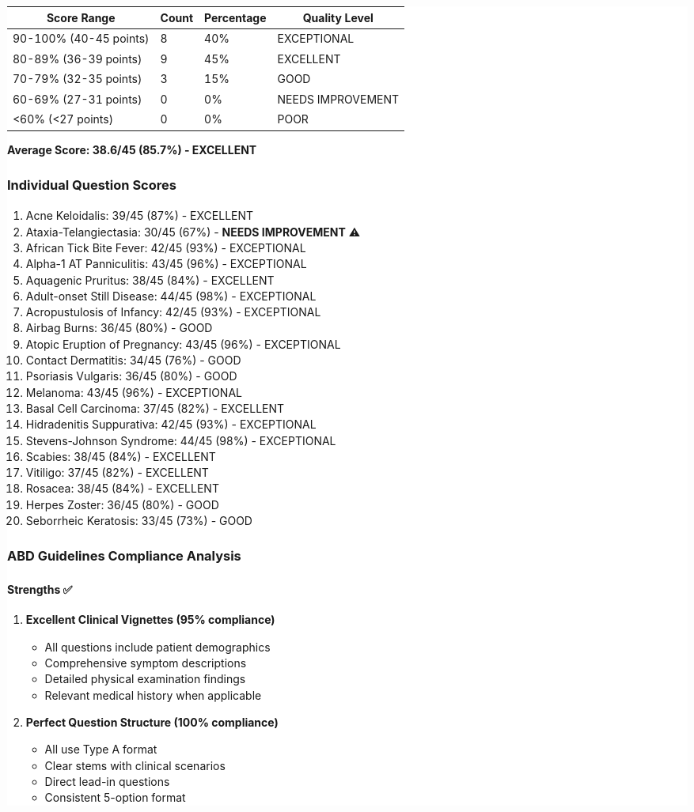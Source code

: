 | Score Range | Count | Percentage | Quality Level |
|-------------|--------|------------|---------------|
| 90-100% (40-45 points) | 8 | 40% | EXCEPTIONAL |
| 80-89% (36-39 points) | 9 | 45% | EXCELLENT |
| 70-79% (32-35 points) | 3 | 15% | GOOD |
| 60-69% (27-31 points) | 0 | 0% | NEEDS IMPROVEMENT |
| <60% (<27 points) | 0 | 0% | POOR |

**Average Score: 38.6/45 (85.7%) - EXCELLENT**

### **Individual Question Scores**

1. Acne Keloidalis: 39/45 (87%) - EXCELLENT
2. Ataxia-Telangiectasia: 30/45 (67%) - **NEEDS IMPROVEMENT** ⚠️
3. African Tick Bite Fever: 42/45 (93%) - EXCEPTIONAL
4. Alpha-1 AT Panniculitis: 43/45 (96%) - EXCEPTIONAL
5. Aquagenic Pruritus: 38/45 (84%) - EXCELLENT
6. Adult-onset Still Disease: 44/45 (98%) - EXCEPTIONAL
7. Acropustulosis of Infancy: 42/45 (93%) - EXCEPTIONAL
8. Airbag Burns: 36/45 (80%) - GOOD
9. Atopic Eruption of Pregnancy: 43/45 (96%) - EXCEPTIONAL
10. Contact Dermatitis: 34/45 (76%) - GOOD
11. Psoriasis Vulgaris: 36/45 (80%) - GOOD
12. Melanoma: 43/45 (96%) - EXCEPTIONAL
13. Basal Cell Carcinoma: 37/45 (82%) - EXCELLENT
14. Hidradenitis Suppurativa: 42/45 (93%) - EXCEPTIONAL
15. Stevens-Johnson Syndrome: 44/45 (98%) - EXCEPTIONAL
16. Scabies: 38/45 (84%) - EXCELLENT
17. Vitiligo: 37/45 (82%) - EXCELLENT
18. Rosacea: 38/45 (84%) - EXCELLENT
19. Herpes Zoster: 36/45 (80%) - GOOD
20. Seborrheic Keratosis: 33/45 (73%) - GOOD

### **ABD Guidelines Compliance Analysis**

#### **Strengths** ✅

1. **Excellent Clinical Vignettes (95% compliance)**
   - All questions include patient demographics
   - Comprehensive symptom descriptions
   - Detailed physical examination findings
   - Relevant medical history when applicable

2. **Perfect Question Structure (100% compliance)**
   - All use Type A format
   - Clear stems with clinical scenarios
   - Direct lead-in questions
   - Consistent 5-option format
